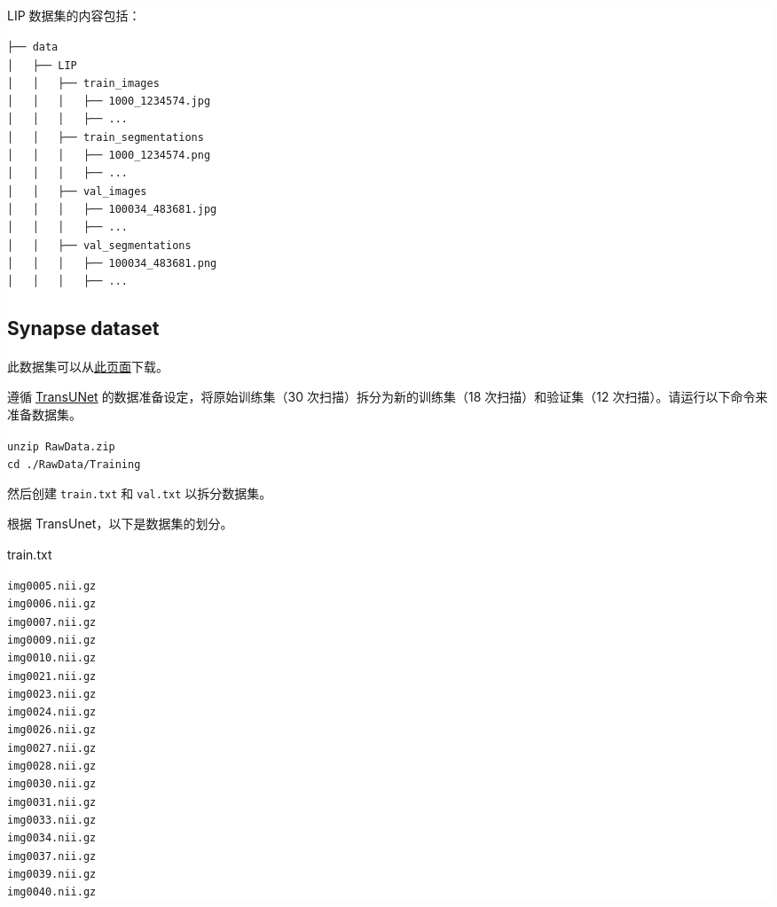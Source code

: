 LIP 数据集的内容包括：

```none
├── data
│   ├── LIP
│   │   ├── train_images
│   │   │   ├── 1000_1234574.jpg
│   │   │   ├── ...
│   │   ├── train_segmentations
│   │   │   ├── 1000_1234574.png
│   │   │   ├── ...
│   │   ├── val_images
│   │   │   ├── 100034_483681.jpg
│   │   │   ├── ...
│   │   ├── val_segmentations
│   │   │   ├── 100034_483681.png
│   │   │   ├── ...
```

## Synapse dataset

此数据集可以从[此页面](https://www.synapse.org/#!Synapse:syn3193805/wiki/)下载。

遵循 [TransUNet](https://arxiv.org/abs/2102.04306) 的数据准备设定，将原始训练集（30 次扫描）拆分为新的训练集（18 次扫描）和验证集（12 次扫描）。请运行以下命令来准备数据集。

```shell
unzip RawData.zip
cd ./RawData/Training
```

然后创建 `train.txt` 和 `val.txt` 以拆分数据集。

根据 TransUnet，以下是数据集的划分。

train.txt

```none
img0005.nii.gz
img0006.nii.gz
img0007.nii.gz
img0009.nii.gz
img0010.nii.gz
img0021.nii.gz
img0023.nii.gz
img0024.nii.gz
img0026.nii.gz
img0027.nii.gz
img0028.nii.gz
img0030.nii.gz
img0031.nii.gz
img0033.nii.gz
img0034.nii.gz
img0037.nii.gz
img0039.nii.gz
img0040.nii.gz
```

